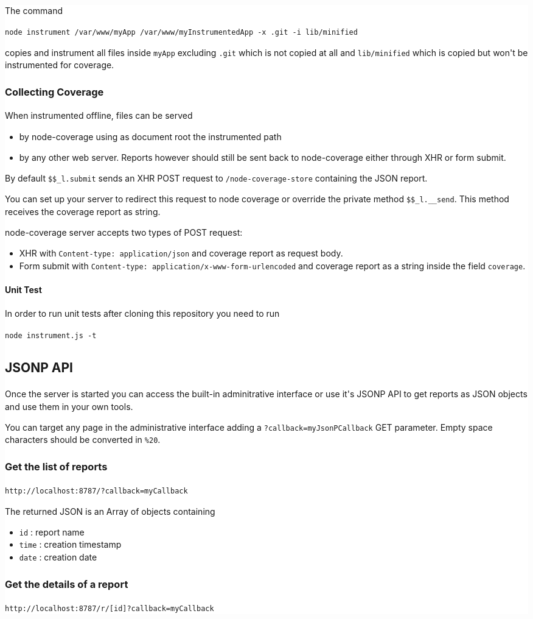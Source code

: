 The command

    node instrument /var/www/myApp /var/www/myInstrumentedApp -x .git -i lib/minified

copies and instrument all files inside `myApp` excluding `.git` which is not copied at all and `lib/minified` which is copied but won't be instrumented for coverage.

### Collecting Coverage

When instrumented offline, files can be served

* by node-coverage using as document root the instrumented path

* by any other web server. Reports however should still be sent back to node-coverage either through XHR or form submit.

By default `$$_l.submit` sends an XHR POST request to `/node-coverage-store` containing the JSON report.

You can set up your server to redirect this request to node coverage or override the private method `$$_l.__send`. This method receives the coverage report as string.

node-coverage server accepts two types of POST request:

* XHR with `Content-type: application/json` and coverage report as request body.
* Form submit with `Content-type: application/x-www-form-urlencoded` and coverage report as a string  inside the field `coverage`.

#### Unit Test

In order to run unit tests after cloning this repository you need to run

    node instrument.js -t


## JSONP API

Once the server is started you can access the built-in adminitrative interface or use it's JSONP API to get reports as JSON objects and use them in your own tools.

You can target any page in the administrative interface adding a `?callback=myJsonPCallback` GET parameter.
Empty space characters should be converted in `%20`.

### Get the list of reports

    http://localhost:8787/?callback=myCallback

The returned JSON is an Array of objects containing

* `id` : report name
* `time` : creation timestamp
* `date` : creation date

### Get the details of a report

    http://localhost:8787/r/[id]?callback=myCallback
